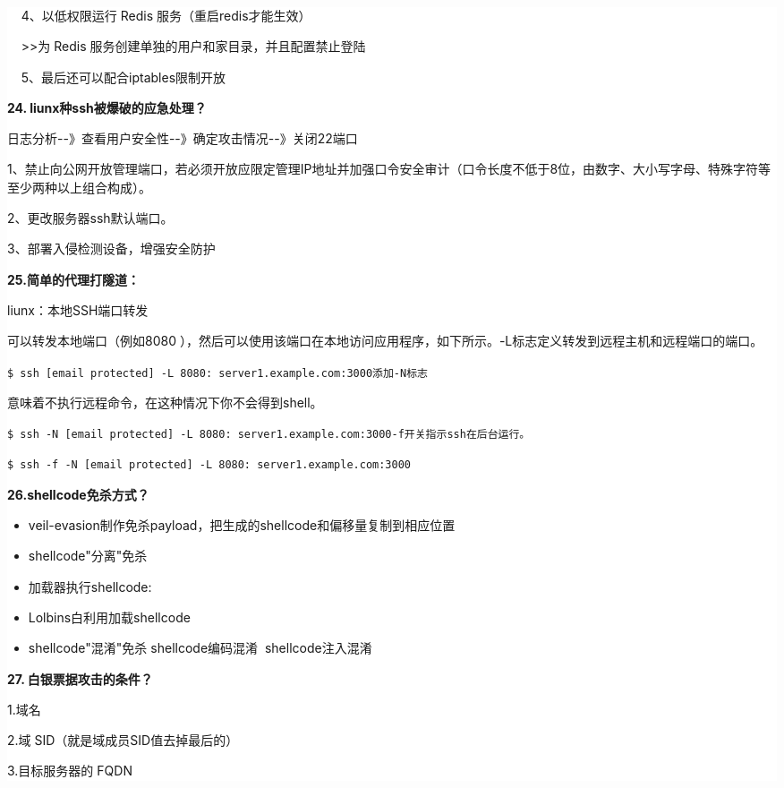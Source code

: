     4、以低权限运行 Redis 服务（重启redis才能生效）

    >>为 Redis 服务创建单独的用户和家目录，并且配置禁止登陆

    5、最后还可以配合iptables限制开放

  

**24. liunx种ssh被爆破的应急处理？**

  

日志分析--》查看用户安全性--》确定攻击情况--》关闭22端口

1、禁止向公网开放管理端口，若必须开放应限定管理IP地址并加强口令安全审计（口令长度不低于8位，由数字、大小写字母、特殊字符等至少两种以上组合构成）。

2、更改服务器ssh默认端口。

3、部署入侵检测设备，增强安全防护

  

  

**25.简单的代理打隧道：**

liunx：本地SSH端口转发

可以转发本地端口（例如8080 ），然后可以使用该端口在本地访问应用程序，如下所示。-L标志定义转发到远程主机和远程端口的端口。

```
$ ssh [email protected] -L 8080: server1.example.com:3000添加-N标志
```

意味着不执行远程命令，在这种情况下你不会得到shell。  

```
$ ssh -N [email protected] -L 8080: server1.example.com:3000-f开关指示ssh在后台运行。
```

```
$ ssh -f -N [email protected] -L 8080: server1.example.com:3000
```

  

**26.shellcode免杀方式？**

  

*   veil-evasion制作免杀payload，把生成的shellcode和偏移量复制到相应位置
    
*   shellcode"分离"免杀
    
*   加载器执行shellcode:
    
*   Lolbins白利用加载shellcode
    
*   shellcode"混淆"免杀 shellcode编码混淆  shellcode注入混淆
    

**27. 白银票据攻击的条件？**

1.域名

2.域 SID（就是域成员SID值去掉最后的）

3.目标服务器的 FQDN
